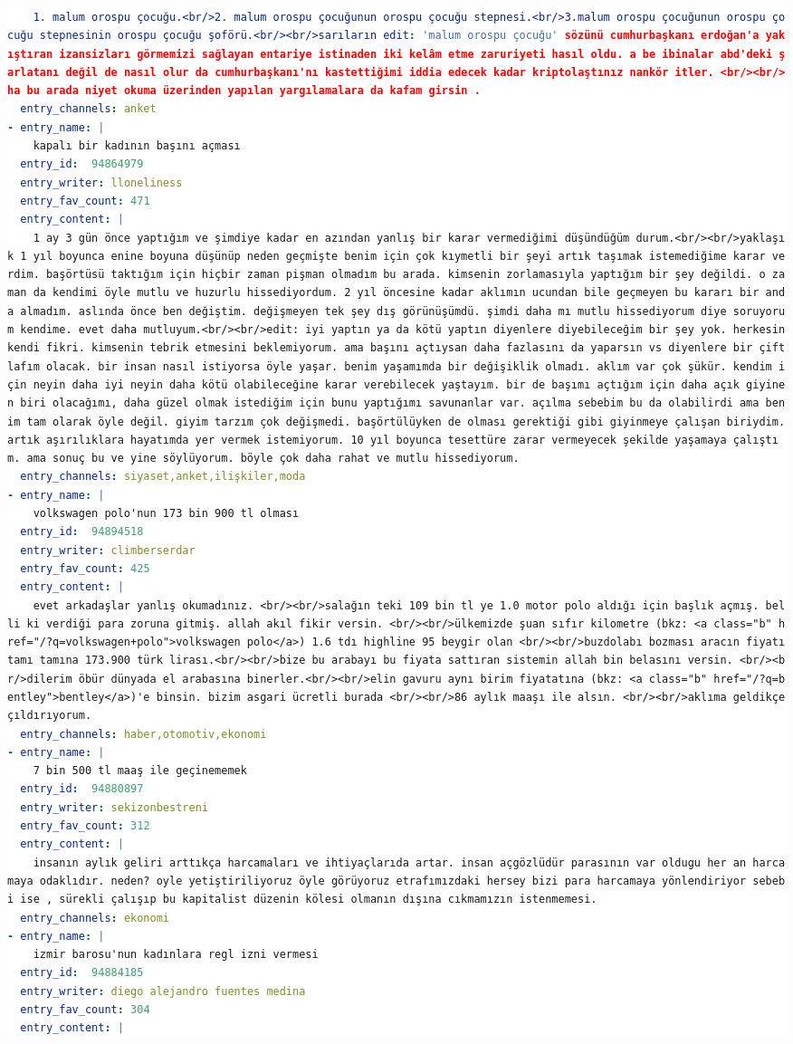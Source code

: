 ```yaml
    1. malum orospu çocuğu.<br/>2. malum orospu çocuğunun orospu çocuğu stepnesi.<br/>3.malum orospu çocuğunun orospu çocuğu stepnesinin orospu çocuğu şoförü.<br/><br/>sarıların edit: 'malum orospu çocuğu' sözünü cumhurbaşkanı erdoğan'a yakıştıran izansizları görmemizi sağlayan entariye istinaden iki kelâm etme zaruriyeti hasıl oldu. a be ibinalar abd'deki şarlatanı değil de nasıl olur da cumhurbaşkanı'nı kastettiğimi iddia edecek kadar kriptolaştınız nankör itler. <br/><br/>ha bu arada niyet okuma üzerinden yapılan yargılamalara da kafam girsin .
  entry_channels: anket
- entry_name: |
    kapalı bir kadının başını açması
  entry_id:  94864979
  entry_writer: lloneliness
  entry_fav_count: 471
  entry_content: |
    1 ay 3 gün önce yaptığım ve şimdiye kadar en azından yanlış bir karar vermediğimi düşündüğüm durum.<br/><br/>yaklaşık 1 yıl boyunca enine boyuna düşünüp neden geçmişte benim için çok kıymetli bir şeyi artık taşımak istemediğime karar verdim. başörtüsü taktığım için hiçbir zaman pişman olmadım bu arada. kimsenin zorlamasıyla yaptığım bir şey değildi. o zaman da kendimi öyle mutlu ve huzurlu hissediyordum. 2 yıl öncesine kadar aklımın ucundan bile geçmeyen bu kararı bir anda almadım. aslında önce ben değiştim. değişmeyen tek şey dış görünüşümdü. şimdi daha mı mutlu hissediyorum diye soruyorum kendime. evet daha mutluyum.<br/><br/>edit: iyi yaptın ya da kötü yaptın diyenlere diyebileceğim bir şey yok. herkesin kendi fikri. kimsenin tebrik etmesini beklemiyorum. ama başını açtıysan daha fazlasını da yaparsın vs diyenlere bir çift lafım olacak. bir insan nasıl istiyorsa öyle yaşar. benim yaşamımda bir değişiklik olmadı. aklım var çok şükür. kendim için neyin daha iyi neyin daha kötü olabileceğine karar verebilecek yaştayım. bir de başımı açtığım için daha açık giyinen biri olacağımı, daha güzel olmak istediğim için bunu yaptığımı savunanlar var. açılma sebebim bu da olabilirdi ama benim tam olarak öyle değil. giyim tarzım çok değişmedi. başörtülüyken de olması gerektiği gibi giyinmeye çalışan biriydim. artık aşırılıklara hayatımda yer vermek istemiyorum. 10 yıl boyunca tesettüre zarar vermeyecek şekilde yaşamaya çalıştım. ama sonuç bu ve yine söylüyorum. böyle çok daha rahat ve mutlu hissediyorum.
  entry_channels: siyaset,anket,ilişkiler,moda
- entry_name: |
    volkswagen polo'nun 173 bin 900 tl olması
  entry_id:  94894518
  entry_writer: climberserdar
  entry_fav_count: 425
  entry_content: |
    evet arkadaşlar yanlış okumadınız. <br/><br/>salağın teki 109 bin tl ye 1.0 motor polo aldığı için başlık açmış. belli ki verdiği para zoruna gitmiş. allah akıl fikir versin. <br/><br/>ülkemizde şuan sıfır kilometre (bkz: <a class="b" href="/?q=volkswagen+polo">volkswagen polo</a>) 1.6 tdı highline 95 beygir olan <br/><br/>buzdolabı bozması aracın fiyatı tamı tamına 173.900 türk lirası.<br/><br/>bize bu arabayı bu fiyata sattıran sistemin allah bin belasını versin. <br/><br/>dilerim öbür dünyada el arabasına binerler.<br/><br/>elin gavuru aynı birim fiyatatına (bkz: <a class="b" href="/?q=bentley">bentley</a>)'e binsin. bizim asgari ücretli burada <br/><br/>86 aylık maaşı ile alsın. <br/><br/>aklıma geldikçe çıldırıyorum.
  entry_channels: haber,otomotiv,ekonomi
- entry_name: |
    7 bin 500 tl maaş ile geçinememek
  entry_id:  94880897
  entry_writer: sekizonbestreni
  entry_fav_count: 312
  entry_content: |
    insanın aylık geliri arttıkça harcamaları ve ihtiyaçlarıda artar. insan açgözlüdür parasının var oldugu her an harcamaya odaklıdır. neden? oyle yetiştiriliyoruz öyle görüyoruz etrafımızdaki hersey bizi para harcamaya yönlendiriyor sebebi ise , sürekli çalışıp bu kapitalist düzenin kölesi olmanın dışına cıkmamızın istenmemesi.
  entry_channels: ekonomi
- entry_name: |
    izmir barosu'nun kadınlara regl izni vermesi
  entry_id:  94884185
  entry_writer: diego alejandro fuentes medina
  entry_fav_count: 304
  entry_content: |
```